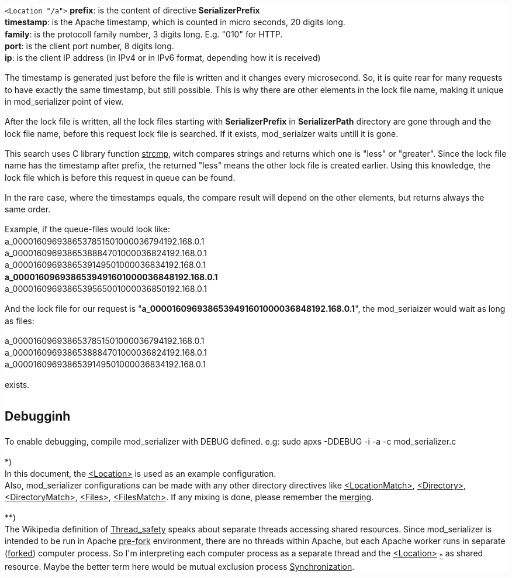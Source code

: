 ```<Location "/a">```
**prefix**: is the content of directive **SerializerPrefix**<br />
**timestamp**: is the Apache timestamp, which is counted in micro seconds, 20 digits long.<br />
**family**: is the protocoll family number, 3 digits long. E.g. "010" for HTTP.<br />
**port**: is the client port number, 8 digits long.<br />
**ip**: is the client IP address (in IPv4 or in IPv6 format, depending how it is received)<br />

The timestamp is generated just before the file is written and it changes every microsecond. So, it is quite rear for many requests to have exactly the same timestamp, but still possible. This is why there are other elements in the lock file name, making it unique in mod_serializer point of view.

After the lock file is written, all the lock files starting with **SerializerPrefix** in **SerializerPath** directory are gone through and the lock file name, before this request lock file is searched. If it exists, mod_seriaizer waits untill it is gone.

This search uses C library function [strcmp](https://en.wikibooks.org/wiki/C_Programming/string.h/strcmp), witch compares strings and returns which one is "less" or "greater". Since the lock file name has the timestamp after prefix, the returned "less" means the other lock file is created earlier. Using this knowledge, the lock file which is before this request in queue can be found.

In the rare case, where the timestamps equals, the compare result will depend on the other elements, but returns always the same order.

Example, if the queue-files would look like:<br />
a_0000160969386537851501000036794192.168.0.1<br />
a_0000160969386538884701000036824192.168.0.1<br />
a_0000160969386539149501000036834192.168.0.1<br />
**a_0000160969386539491601000036848192.168.0.1**<br />
a_0000160969386539565001000036850192.168.0.1<br />

And the lock file for our request is "**a_0000160969386539491601000036848192.168.0.1**", the mod_seriaizer would wait as long as files:<br />

a_0000160969386537851501000036794192.168.0.1<br />
a_0000160969386538884701000036824192.168.0.1<br />
a_0000160969386539149501000036834192.168.0.1<br />

exists.

## Debugginh
To enable debugging, compile mod_serializer with DEBUG defined. e.g:
sudo apxs -DDEBUG -i -a -c mod_serializer.c<br />

<a name="location">*)</a><br />
In this document, the [&lt;Location&gt;](https://httpd.apache.org/docs/2.4/mod/core.html#location) is used as an example configuration.<br />
Also, mod_serializer configurations can be made with any other directory directives like
[&lt;LocationMatch&gt;](https://httpd.apache.org/docs/2.4/mod/core.html#locationmatch),
[&lt;Directory&gt;](https://httpd.apache.org/docs/2.4/mod/core.html#directory),
[&lt;DirectoryMatch&gt;](https://httpd.apache.org/docs/2.4/mod/core.html#directorymatch),
[&lt;Files&gt;](https://httpd.apache.org/docs/2.4/mod/core.html#files),
[&lt;FilesMatch&gt;](https://httpd.apache.org/docs/2.4/mod/core.html#filesmatch). If any mixing is done, please remember the [merging](https://httpd.apache.org/docs/2.4/sections.html#merging).

<a name="threadsafe">**)</a><br />
The Wikipedia definition of [Thread_safety](https://en.wikipedia.org/wiki/Thread_safety) speaks about separate threads accessing shared resources. 
Since mod_serializer is intended to be run in Apache [pre-fork](https://httpd.apache.org/docs/2.4/mod/prefork.html) environment, there are no threads within Apache, but each Apache worker runs in separate ([forked](https://en.wikipedia.org/wiki/Fork_(system_call))) computer process.
So I'm interpreting each computer process as a separate thread and the [&lt;Location&gt;](https://httpd.apache.org/docs/2.4/mod/core.html#location) <sub>[*](#location)</sub> as shared resource. 
Maybe the better term here would be mutual exclusion process [Synchronization](https://en.wikipedia.org/wiki/Synchronization_(computer_science)).
```
